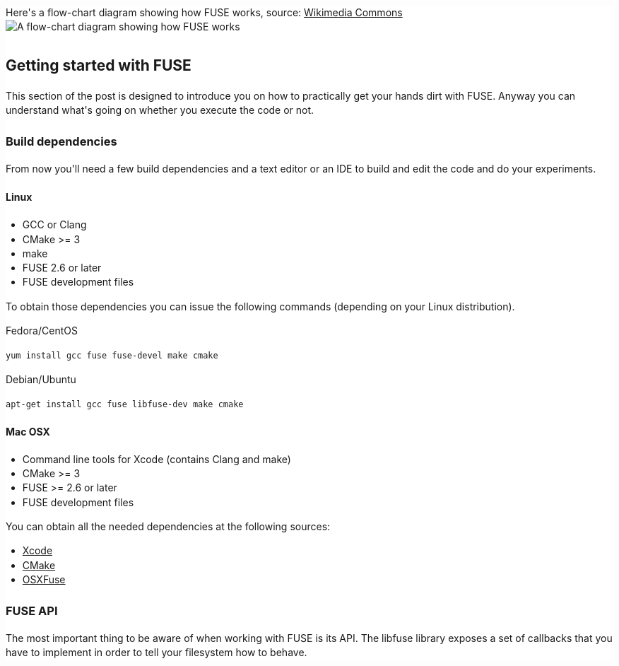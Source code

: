 
Here's a flow-chart diagram showing how FUSE works, source: [Wikimedia Commons](https://commons.wikimedia.org/wiki/File:FUSE_structure.svg)
![A flow-chart diagram showing how FUSE works](/content/images/2016/01/FUSE_structure.svg)

## Getting started with FUSE

This section of the post is designed to introduce you on how to practically get your hands dirt with FUSE. Anyway you can understand what's going on whether you execute the code or not.

### Build dependencies
From now you'll need a few build dependencies and a text editor or an IDE to build and edit the code and do your experiments.

#### Linux

- GCC or Clang
- CMake >= 3
- make
- FUSE 2.6 or later
- FUSE development files

To obtain those dependencies you can issue the following commands (depending on your Linux distribution).

Fedora/CentOS

```bash
yum install gcc fuse fuse-devel make cmake
```

Debian/Ubuntu

```bash
apt-get install gcc fuse libfuse-dev make cmake
```

#### Mac OSX

- Command line tools for Xcode (contains Clang and make)
- CMake >= 3
- FUSE >= 2.6 or later
- FUSE development files

You can obtain all the needed dependencies at the following sources:

- [Xcode](https://developer.apple.com/xcode/features/)
- [CMake](https://cmake.org/download/)
- [OSXFuse](https://osxfuse.github.io/)


### FUSE API

The most important thing to be aware of when working with FUSE is its API.
The libfuse library exposes a set of callbacks that you have to implement in order to tell your filesystem how to behave.
